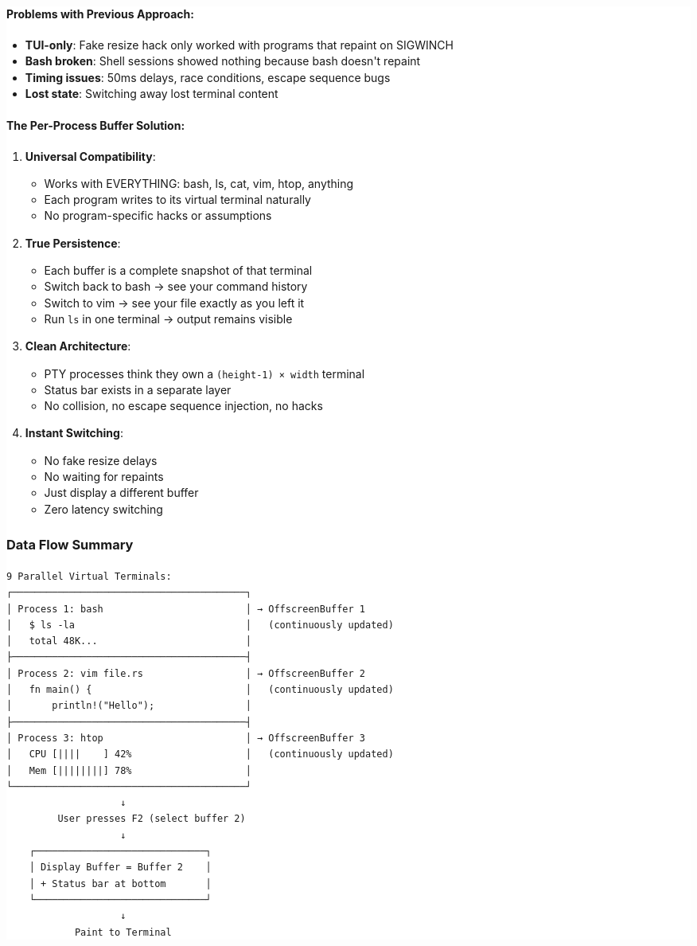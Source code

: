 #### **Problems with Previous Approach**:

- **TUI-only**: Fake resize hack only worked with programs that repaint on SIGWINCH
- **Bash broken**: Shell sessions showed nothing because bash doesn't repaint
- **Timing issues**: 50ms delays, race conditions, escape sequence bugs
- **Lost state**: Switching away lost terminal content

#### **The Per-Process Buffer Solution**:

1. **Universal Compatibility**:
   - Works with EVERYTHING: bash, ls, cat, vim, htop, anything
   - Each program writes to its virtual terminal naturally
   - No program-specific hacks or assumptions

2. **True Persistence**:
   - Each buffer is a complete snapshot of that terminal
   - Switch back to bash → see your command history
   - Switch to vim → see your file exactly as you left it
   - Run `ls` in one terminal → output remains visible

3. **Clean Architecture**:
   - PTY processes think they own a `(height-1) × width` terminal
   - Status bar exists in a separate layer
   - No collision, no escape sequence injection, no hacks

4. **Instant Switching**:
   - No fake resize delays
   - No waiting for repaints
   - Just display a different buffer
   - Zero latency switching

### **Data Flow Summary**

```
9 Parallel Virtual Terminals:
┌─────────────────────────────────────────┐
│ Process 1: bash                         │ → OffscreenBuffer 1
│   $ ls -la                              │   (continuously updated)
│   total 48K...                          │
├─────────────────────────────────────────┤
│ Process 2: vim file.rs                  │ → OffscreenBuffer 2
│   fn main() {                           │   (continuously updated)
│       println!("Hello");                │
├─────────────────────────────────────────┤
│ Process 3: htop                         │ → OffscreenBuffer 3
│   CPU [||||    ] 42%                    │   (continuously updated)
│   Mem [||||||||] 78%                    │
└─────────────────────────────────────────┘
                    ↓
         User presses F2 (select buffer 2)
                    ↓
    ┌──────────────────────────────┐
    │ Display Buffer = Buffer 2    │
    │ + Status bar at bottom       │
    └──────────────────────────────┘
                    ↓
            Paint to Terminal
```

